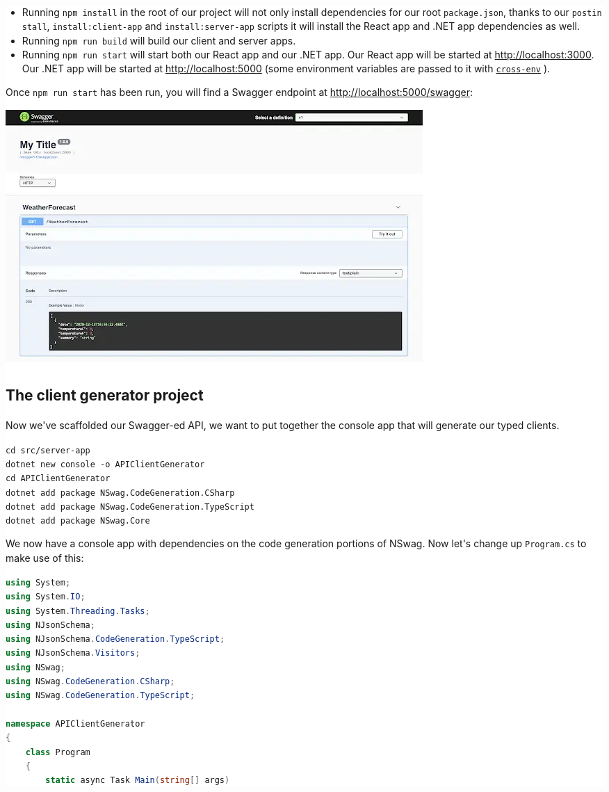 - Running `npm install` in the root of our project will not only install dependencies for our root `package.json`, thanks to our `postinstall`, `install:client-app` and `install:server-app` scripts it will install the React app and .NET app dependencies as well.
- Running `npm run build` will build our client and server apps.
- Running `npm run start` will start both our React app and our .NET app. Our React app will be started at [http://localhost:3000](http://localhost:3000). Our .NET app will be started at [http://localhost:5000](http://localhost:5000) (some environment variables are passed to it with [`cross-env`](https://github.com/kentcdodds/cross-env) ).

Once `npm run start` has been run, you will find a Swagger endpoint at [http://localhost:5000/swagger](http://localhost:5000/swagger):

![swagger screenshot](swagger.webp)

## The client generator project

Now we've scaffolded our Swagger-ed API, we want to put together the console app that will generate our typed clients.

```shell
cd src/server-app
dotnet new console -o APIClientGenerator
cd APIClientGenerator
dotnet add package NSwag.CodeGeneration.CSharp
dotnet add package NSwag.CodeGeneration.TypeScript
dotnet add package NSwag.Core
```

We now have a console app with dependencies on the code generation portions of NSwag. Now let's change up `Program.cs` to make use of this:

```cs
using System;
using System.IO;
using System.Threading.Tasks;
using NJsonSchema;
using NJsonSchema.CodeGeneration.TypeScript;
using NJsonSchema.Visitors;
using NSwag;
using NSwag.CodeGeneration.CSharp;
using NSwag.CodeGeneration.TypeScript;

namespace APIClientGenerator
{
    class Program
    {
        static async Task Main(string[] args)
```